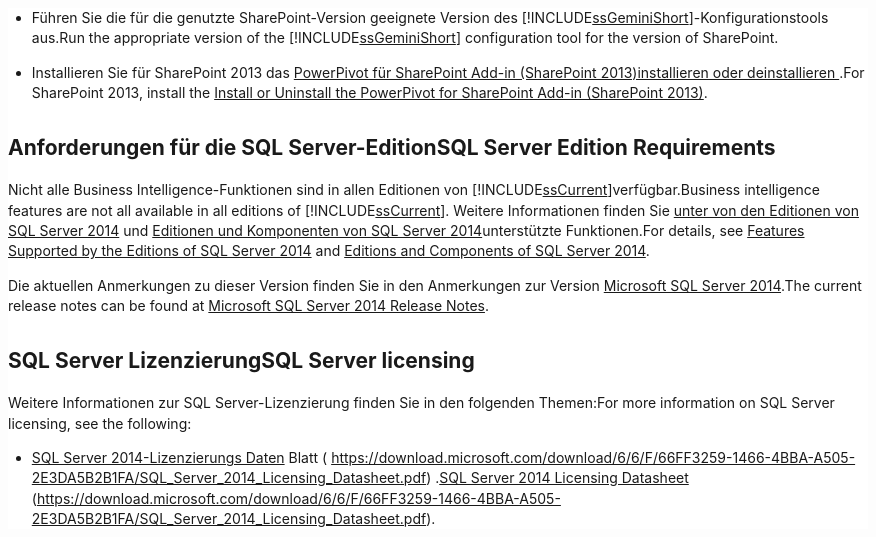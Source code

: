 - <span data-ttu-id="87efa-108">Führen Sie die für die genutzte SharePoint-Version geeignete Version des [!INCLUDE[ssGeminiShort](../../includes/ssgeminishort-md.md)]-Konfigurationstools aus.</span><span class="sxs-lookup"><span data-stu-id="87efa-108">Run the appropriate version of the [!INCLUDE[ssGeminiShort](../../includes/ssgeminishort-md.md)] configuration tool for the version of SharePoint.</span></span>  
  
- <span data-ttu-id="87efa-109">Installieren Sie für SharePoint 2013 das [PowerPivot für SharePoint Add-in &#40;SharePoint 2013&#41;installieren oder deinstallieren ](https://docs.microsoft.com/analysis-services/instances/install-windows/install-or-uninstall-the-power-pivot-for-sharepoint-add-in-sharepoint-2013).</span><span class="sxs-lookup"><span data-stu-id="87efa-109">For SharePoint 2013, install the [Install or Uninstall the PowerPivot for SharePoint Add-in &#40;SharePoint 2013&#41;](https://docs.microsoft.com/analysis-services/instances/install-windows/install-or-uninstall-the-power-pivot-for-sharepoint-add-in-sharepoint-2013).</span></span>  

##  <a name="sql-server-edition-requirements"></a><a name="bkmk_sqleditions"></a> <span data-ttu-id="87efa-110">Anforderungen für die SQL Server-Edition</span><span class="sxs-lookup"><span data-stu-id="87efa-110">SQL Server Edition Requirements</span></span>  
 <span data-ttu-id="87efa-111">Nicht alle Business Intelligence-Funktionen sind in allen Editionen von [!INCLUDE[ssCurrent](../../includes/sscurrent-md.md)]verfügbar.</span><span class="sxs-lookup"><span data-stu-id="87efa-111">Business intelligence features are not all available in all editions of [!INCLUDE[ssCurrent](../../includes/sscurrent-md.md)].</span></span> <span data-ttu-id="87efa-112">Weitere Informationen finden Sie [unter von den Editionen von SQL Server 2014](../../../2014/getting-started/features-supported-by-the-editions-of-sql-server-2014.md) und [Editionen und Komponenten von SQL Server 2014](../editions-and-components-of-sql-server-2016.md)unterstützte Funktionen.</span><span class="sxs-lookup"><span data-stu-id="87efa-112">For details, see [Features Supported by the Editions of SQL Server 2014](../../../2014/getting-started/features-supported-by-the-editions-of-sql-server-2014.md) and [Editions and Components of SQL Server 2014](../editions-and-components-of-sql-server-2016.md).</span></span>  
  
 <span data-ttu-id="87efa-113">Die aktuellen Anmerkungen zu dieser Version finden Sie in den Anmerkungen zur Version [Microsoft SQL Server 2014](https://go.microsoft.com/fwlink/?LinkID=296445).</span><span class="sxs-lookup"><span data-stu-id="87efa-113">The current release notes can be found at [Microsoft SQL Server 2014 Release Notes](https://go.microsoft.com/fwlink/?LinkID=296445).</span></span>  
  

  
##  <a name="sql-server-licensing"></a><a name="bkmk_sqllicense"></a><span data-ttu-id="87efa-114">SQL Server Lizenzierung</span><span class="sxs-lookup"><span data-stu-id="87efa-114">SQL Server licensing</span></span>  
 <span data-ttu-id="87efa-115">Weitere Informationen zur SQL Server-Lizenzierung finden Sie in den folgenden Themen:</span><span class="sxs-lookup"><span data-stu-id="87efa-115">For more information on SQL Server licensing, see the following:</span></span>  
  
-   <span data-ttu-id="87efa-116">[SQL Server 2014-Lizenzierungs Daten](https://download.microsoft.com/download/6/6/F/66FF3259-1466-4BBA-A505-2E3DA5B2B1FA/SQL_Server_2014_Licensing_Datasheet.pdf) Blatt ( https://download.microsoft.com/download/6/6/F/66FF3259-1466-4BBA-A505-2E3DA5B2B1FA/SQL_Server_2014_Licensing_Datasheet.pdf) .</span><span class="sxs-lookup"><span data-stu-id="87efa-116">[SQL Server 2014 Licensing Datasheet](https://download.microsoft.com/download/6/6/F/66FF3259-1466-4BBA-A505-2E3DA5B2B1FA/SQL_Server_2014_Licensing_Datasheet.pdf) (https://download.microsoft.com/download/6/6/F/66FF3259-1466-4BBA-A505-2E3DA5B2B1FA/SQL_Server_2014_Licensing_Datasheet.pdf).</span></span>  
  